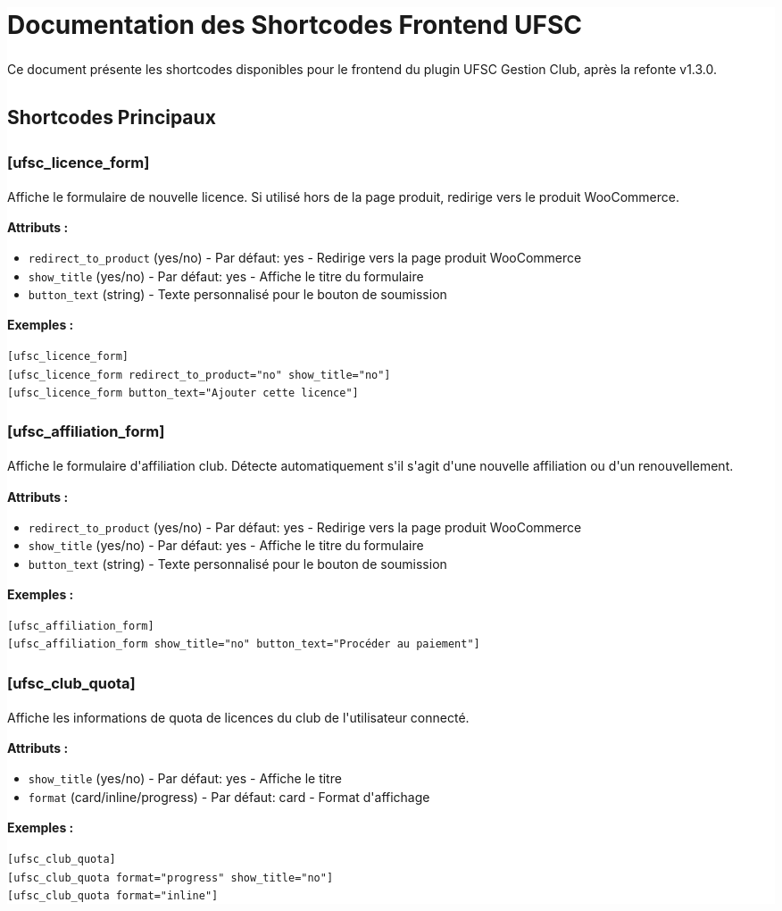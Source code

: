 # Documentation des Shortcodes Frontend UFSC

Ce document présente les shortcodes disponibles pour le frontend du plugin UFSC Gestion Club, après la refonte v1.3.0.

## Shortcodes Principaux

### [ufsc_licence_form]

Affiche le formulaire de nouvelle licence. Si utilisé hors de la page produit, redirige vers le produit WooCommerce.

**Attributs :**
- `redirect_to_product` (yes/no) - Par défaut: yes - Redirige vers la page produit WooCommerce
- `show_title` (yes/no) - Par défaut: yes - Affiche le titre du formulaire
- `button_text` (string) - Texte personnalisé pour le bouton de soumission

**Exemples :**
```
[ufsc_licence_form]
[ufsc_licence_form redirect_to_product="no" show_title="no"]
[ufsc_licence_form button_text="Ajouter cette licence"]
```

### [ufsc_affiliation_form]

Affiche le formulaire d'affiliation club. Détecte automatiquement s'il s'agit d'une nouvelle affiliation ou d'un renouvellement.

**Attributs :**
- `redirect_to_product` (yes/no) - Par défaut: yes - Redirige vers la page produit WooCommerce
- `show_title` (yes/no) - Par défaut: yes - Affiche le titre du formulaire
- `button_text` (string) - Texte personnalisé pour le bouton de soumission

**Exemples :**
```
[ufsc_affiliation_form]
[ufsc_affiliation_form show_title="no" button_text="Procéder au paiement"]
```

### [ufsc_club_quota]

Affiche les informations de quota de licences du club de l'utilisateur connecté.

**Attributs :**
- `show_title` (yes/no) - Par défaut: yes - Affiche le titre
- `format` (card/inline/progress) - Par défaut: card - Format d'affichage

**Exemples :**
```
[ufsc_club_quota]
[ufsc_club_quota format="progress" show_title="no"]
[ufsc_club_quota format="inline"]
```
